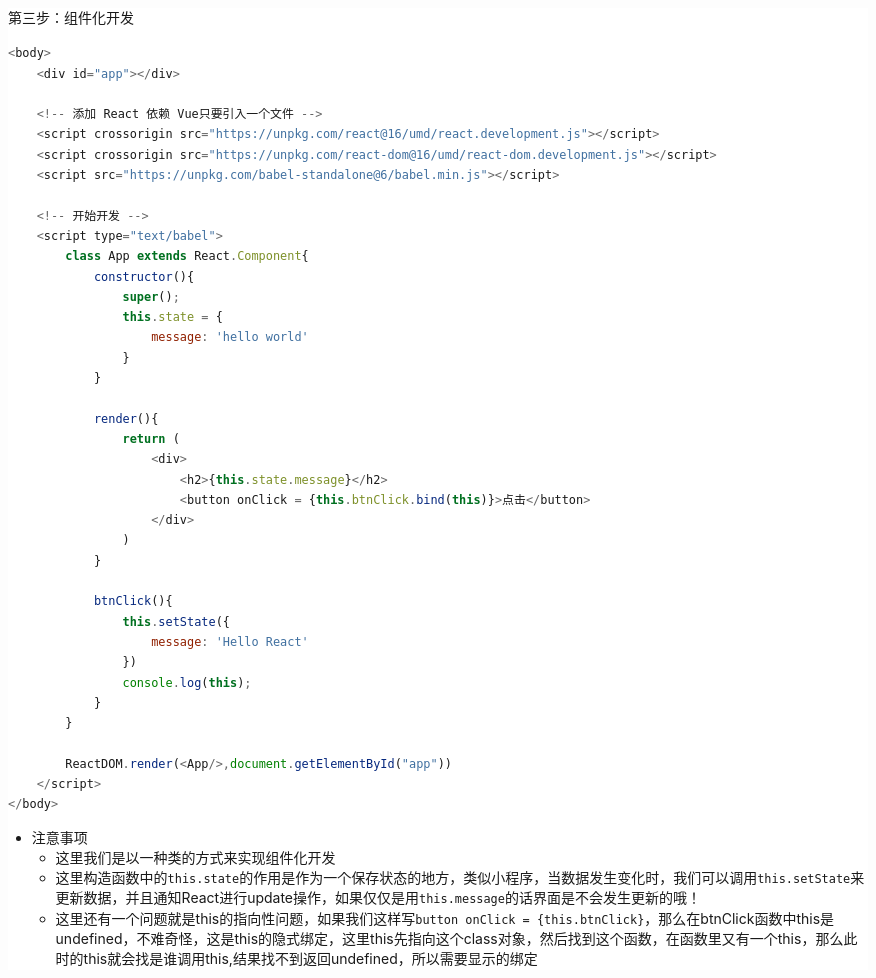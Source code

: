   第三步：组件化开发

  ```javascript
  <body>
      <div id="app"></div>
  
      <!-- 添加 React 依赖 Vue只要引入一个文件 -->
      <script crossorigin src="https://unpkg.com/react@16/umd/react.development.js"></script>
      <script crossorigin src="https://unpkg.com/react-dom@16/umd/react-dom.development.js"></script>
      <script src="https://unpkg.com/babel-standalone@6/babel.min.js"></script>
  
      <!-- 开始开发 -->
      <script type="text/babel">
          class App extends React.Component{
              constructor(){
                  super();
                  this.state = {
                      message: 'hello world'
                  }
              }
  
              render(){
                  return (
                      <div>
                          <h2>{this.state.message}</h2>
                          <button onClick = {this.btnClick.bind(this)}>点击</button>
                      </div>
                  )
              }
              
              btnClick(){
                  this.setState({
                      message: 'Hello React'
                  })
                  console.log(this);
              }
          }
  
          ReactDOM.render(<App/>,document.getElementById("app"))
      </script>
  </body>
  
  ```

  - 注意事项
    - 这里我们是以一种类的方式来实现组件化开发
    - 这里构造函数中的```this.state```的作用是作为一个保存状态的地方，类似小程序，当数据发生变化时，我们可以调用```this.setState```来更新数据，并且通知React进行update操作，如果仅仅是用```this.message```的话界面是不会发生更新的哦！
    - 这里还有一个问题就是this的指向性问题，如果我们这样写```button onClick = {this.btnClick}```，那么在btnClick函数中this是undefined，不难奇怪，这是this的隐式绑定，这里this先指向这个class对象，然后找到这个函数，在函数里又有一个this，那么此时的this就会找是谁调用this,结果找不到返回undefined，所以需要显示的绑定

  
